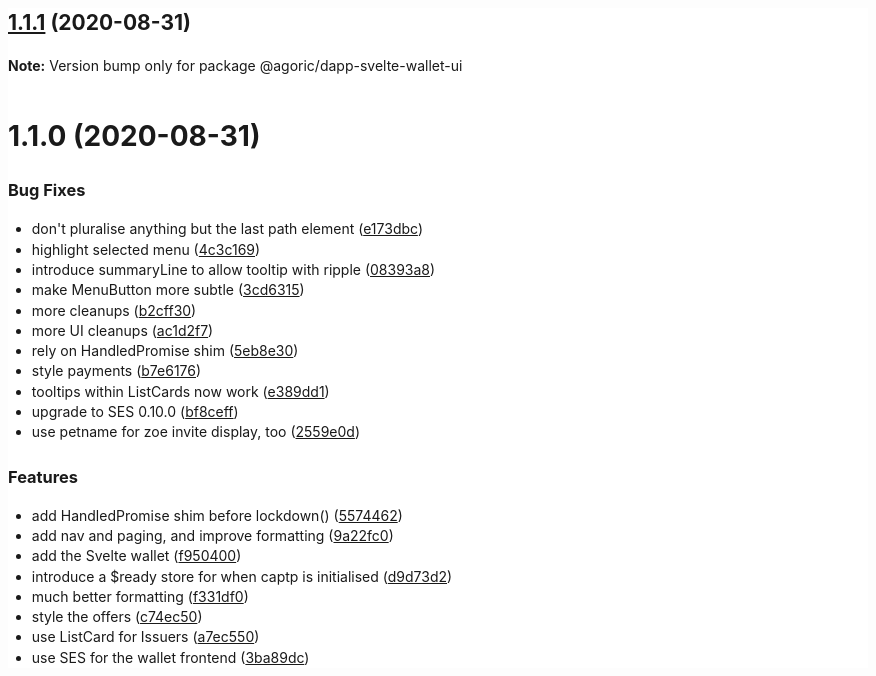 



## [1.1.1](https://github.com/Agoric/agoric-sdk/compare/@agoric/dapp-svelte-wallet-ui@1.1.0...@agoric/dapp-svelte-wallet-ui@1.1.1) (2020-08-31)

**Note:** Version bump only for package @agoric/dapp-svelte-wallet-ui





# 1.1.0 (2020-08-31)


### Bug Fixes

* don't pluralise anything but the last path element ([e173dbc](https://github.com/Agoric/agoric-sdk/commit/e173dbc9744e80bdc3fcd50d9530a2144e717bf1))
* highlight selected menu ([4c3c169](https://github.com/Agoric/agoric-sdk/commit/4c3c1690f92992634a64d5bbc05d4ccd3ba1b1c1))
* introduce summaryLine to allow tooltip with ripple ([08393a8](https://github.com/Agoric/agoric-sdk/commit/08393a8edd64efaa831c29f341d4b4bedb93302f))
* make MenuButton more subtle ([3cd6315](https://github.com/Agoric/agoric-sdk/commit/3cd63150bb7a8cb2347f9625e855321fe173d2bf))
* more cleanups ([b2cff30](https://github.com/Agoric/agoric-sdk/commit/b2cff30167f4646ae3ff3aa47afcc5534ae03155))
* more UI cleanups ([ac1d2f7](https://github.com/Agoric/agoric-sdk/commit/ac1d2f72a0365ea9bc912daf0454819e25f7752d))
* rely on HandledPromise shim ([5eb8e30](https://github.com/Agoric/agoric-sdk/commit/5eb8e30d0b726b596173d9ce00a6df46fdeac51d))
* style payments ([b7e6176](https://github.com/Agoric/agoric-sdk/commit/b7e6176eb3a4c674d67e7c26069568a55b0b1659))
* tooltips within ListCards now work ([e389dd1](https://github.com/Agoric/agoric-sdk/commit/e389dd1338c50a2fc1ef53e116954058ddf0546a))
* upgrade to SES 0.10.0 ([bf8ceff](https://github.com/Agoric/agoric-sdk/commit/bf8ceff03ebb790728c18a131b6305ca7f7f4a4f))
* use petname for zoe invite display, too ([2559e0d](https://github.com/Agoric/agoric-sdk/commit/2559e0d514fd7dbb2f088b2cc48175be60938474))


### Features

* add HandledPromise shim before lockdown() ([5574462](https://github.com/Agoric/agoric-sdk/commit/55744622a7ff5909b6cc296cdf6ab0f2a6ee2e0c))
* add nav and paging, and improve formatting ([9a22fc0](https://github.com/Agoric/agoric-sdk/commit/9a22fc06343a5400436f9d60a524b691589ca5ca))
* add the Svelte wallet ([f950400](https://github.com/Agoric/agoric-sdk/commit/f950400eeb9323729616012ff1c319d05e087e93))
* introduce a $ready store for when captp is initialised ([d9d73d2](https://github.com/Agoric/agoric-sdk/commit/d9d73d240aa73a81b770c1d3ced7a9750c50b0fa))
* much better formatting ([f331df0](https://github.com/Agoric/agoric-sdk/commit/f331df0006867a4409e974aad5885e649abf2172))
* style the offers ([c74ec50](https://github.com/Agoric/agoric-sdk/commit/c74ec50f180dd9d2973ab1a6c4c2f7afb89546a8))
* use ListCard for Issuers ([a7ec550](https://github.com/Agoric/agoric-sdk/commit/a7ec5508ef740d8d230f7fb5dd8ce9f0d3df68e9))
* use SES for the wallet frontend ([3ba89dc](https://github.com/Agoric/agoric-sdk/commit/3ba89dc4b2f5cf1d3a2cf60b3c7694a2dbf456c9))
